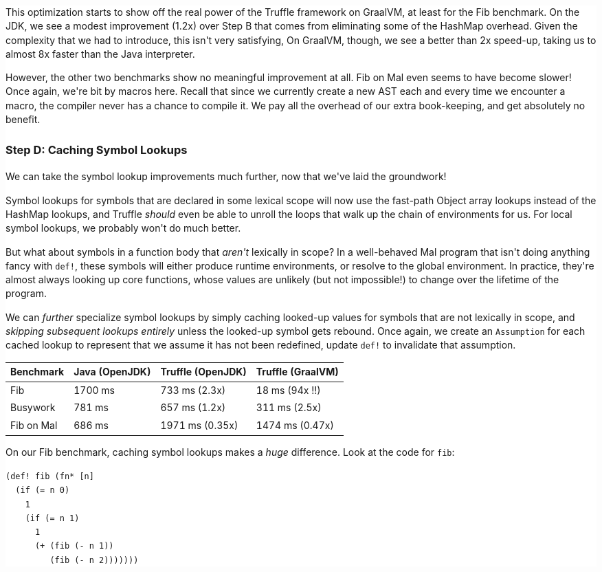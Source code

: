 This optimization starts to show off the real power of the Truffle framework on GraalVM,
at least for the Fib benchmark.
On the JDK, we see a modest improvement (1.2x) over Step B that comes from eliminating
some of the HashMap overhead. Given the complexity that we had to introduce,
this isn't very satisfying, On GraalVM, though, we see a better than 2x speed-up, taking
us to almost 8x faster than the Java interpreter.

However, the other two benchmarks show no meaningful improvement at all. Fib on Mal
even seems to have become slower! Once again, we're bit by macros here. Recall that
since we currently create a new AST each and every time we
encounter a macro, the compiler never has a chance to compile it. We pay all the overhead
of our extra book-keeping, and get absolutely no benefit.

### Step D: Caching Symbol Lookups

We can take the symbol lookup improvements much further, now that we've laid the groundwork!

Symbol lookups for symbols that are declared in some lexical scope will now use the fast-path Object array
lookups instead of the HashMap lookups, and Truffle _should_ even be able to unroll the loops
that walk up the chain of environments for us. For local symbol lookups, we probably won't do
much better.

But what about symbols in a function body that _aren't_ lexically in scope? In a well-behaved
Mal program that isn't doing anything fancy with `def!`, these symbols will either produce
runtime environments, or resolve to the global environment. In practice, they're almost always
looking up core functions, whose values are unlikely (but not impossible!) to change over
the lifetime of the program.

We can _further_ specialize symbol lookups by simply caching looked-up values for symbols
that are not lexically in scope, and _skipping subsequent lookups entirely_ unless the
looked-up symbol gets rebound. Once again, we create an `Assumption` for each cached
lookup to represent that we assume it has not been redefined, update `def!` to invalidate
that assumption.

| Benchmark  | Java (OpenJDK) | Truffle (OpenJDK) | Truffle (GraalVM) |
| ---------- | -------------- | ----------------- | ----------------- |
| Fib        | 1700 ms        | 733 ms (2.3x)     | 18 ms (94x !!)    |
| Busywork   | 781 ms         | 657 ms (1.2x)     | 311 ms (2.5x)     |
| Fib on Mal | 686 ms         | 1971 ms (0.35x)   | 1474 ms (0.47x)   |

On our Fib benchmark, caching symbol lookups makes a _huge_ difference. Look at the
code for `fib`:

```
(def! fib (fn* [n]
  (if (= n 0)
    1
    (if (= n 1)
      1
      (+ (fib (- n 1))
         (fib (- n 2)))))))
```
